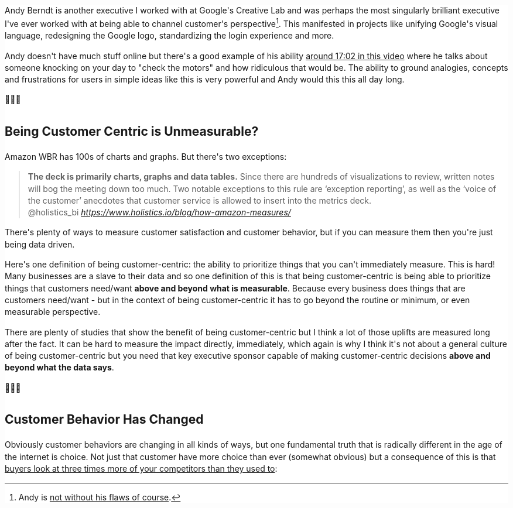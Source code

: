 Andy Berndt is another executive I worked with at Google's Creative Lab and was perhaps the most singularly brilliant executive I've ever worked with at being able to channel customer's perspective[^andy]. This manifested in projects like unifying Google's visual language, redesigning the Google logo, standardizing the login experience and more.

[^andy]: Andy is [not without his flaws of course](https://techsupport.substack.com/p/where-does-workplace-trauma-go).

Andy doesn't have much stuff online but there's a good example of his ability [around 17:02 in this video](https://youtu.be/7oGsTQ7t1jc?si=E828-AA23h2zgC-c&t=1024) where he talks about someone knocking on your day to "check the motors" and how ridiculous that would be. The ability to ground analogies, concepts and frustrations for users in simple ideas like this is very powerful and Andy would this this all day long.

👟👟👟

## Being Customer Centric is Unmeasurable?

Amazon WBR has 100s of charts and graphs. But there's two exceptions:

<blockquote class="quoteback" darkmode="" data-title="This%20is%20How%20Amazon%20Measures%20Itself" data-author="@holistics_bi" cite="https://www.holistics.io/blog/how-amazon-measures/">
<strong>The deck is primarily charts, graphs and data tables.</strong> Since there are hundreds of visualizations to review, written notes will bog the meeting down too much. Two notable exceptions to this rule are ‘exception reporting’, as well as the ‘voice of the customer’ anecdotes that customer service is allowed to insert into the metrics deck.
<footer>@holistics_bi <cite><a href="https://www.holistics.io/blog/how-amazon-measures/">https://www.holistics.io/blog/how-amazon-measures/</a></cite></footer>
</blockquote>
<script note="" src="https://cdn.jsdelivr.net/gh/Blogger-Peer-Review/quotebacks@1/quoteback.js"></script>

There's plenty of ways to measure customer satisfaction and customer behavior, but if you can measure them then you're just being data driven.

Here's one definition of being customer-centric: the ability to prioritize things that you can't immediately measure. This is hard! Many businesses are a slave to their data and so one definition of this is that being customer-centric is being able to prioritize things that customers need/want **above and beyond what is measurable**. Because every business does things that are customers need/want - but in the context of being customer-centric it has to go beyond the routine or minimum, or even measurable perspective.

There are plenty of studies that show the benefit of being customer-centric but I think a lot of those uplifts are measured long after the fact. It can be hard to measure the impact directly, immediately, which again is why I think it's not about a general culture of being customer-centric but you need that key executive sponsor capable of making customer-centric decisions **above and beyond what the data says**.

👟👟👟

## Customer Behavior Has Changed

Obviously customer behaviors are changing in all kinds of ways, but one fundamental truth that is radically different in the age of the internet is choice. Not just that customer have more choice than ever (somewhat obvious) but a consequence of this is that [buyers look at three times more of your competitors than they used to](https://patticus.com/2023/12/16/competitive-research-playbook/#always-cuddle-with-the-chaos):
